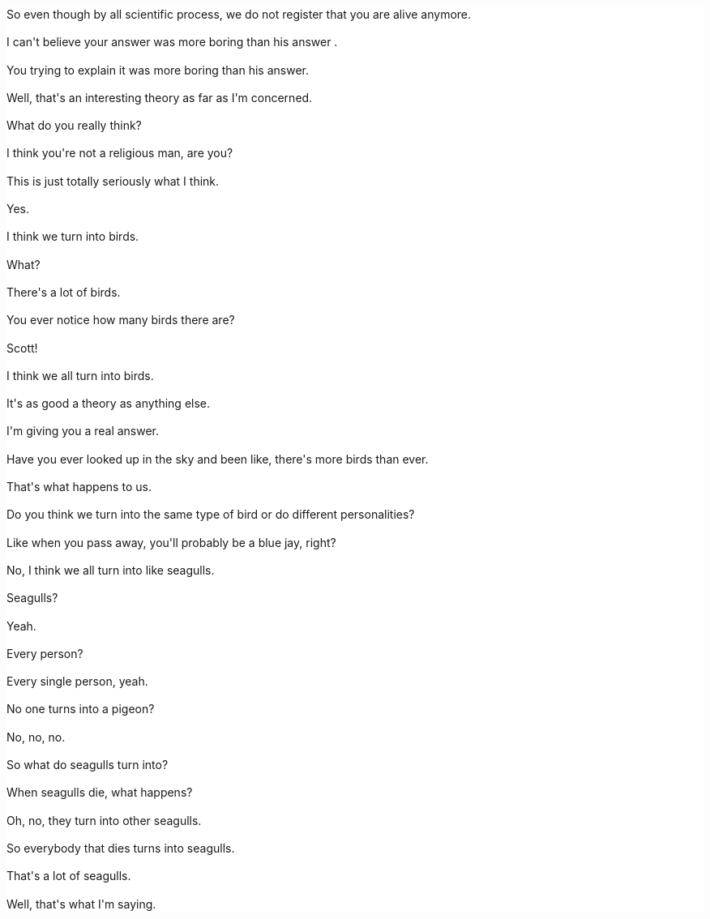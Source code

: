 So even though by all scientific process, we do not register that you are alive anymore.

I can't believe your answer was more boring than his answer .

You trying to explain it was more boring than his answer.

Well, that's an interesting theory as far as I'm concerned.

What do you really think?

I think you're not a religious man, are you?

This is just totally seriously what I think.

Yes.

I think we turn into birds.

What?

There's a lot of birds.

You ever notice how many birds there are?

Scott!

I think we all turn into birds.

It's as good a theory as anything else.

I'm giving you a real answer.

Have you ever looked up in the sky and been like, there's more birds than ever.

That's what happens to us.

Do you think we turn into the same type of bird or do different personalities?

Like when you pass away, you'll probably be a blue jay, right?

No, I think we all turn into like seagulls.

Seagulls?

Yeah.

Every person?

Every single person, yeah.

No one turns into a pigeon?

No, no, no.

So what do seagulls turn into?

When seagulls die, what happens?

Oh, no, they turn into other seagulls.

So everybody that dies turns into seagulls.

That's a lot of seagulls.

Well, that's what I'm saying.
